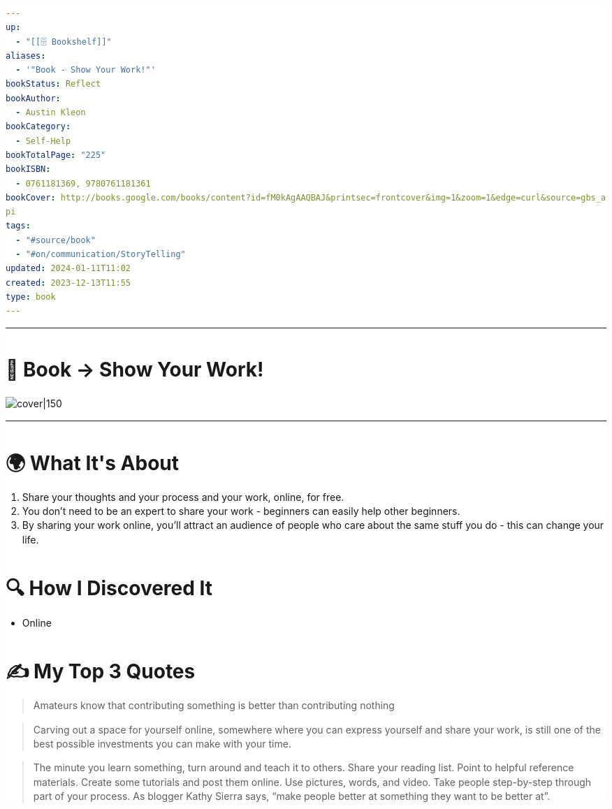 ```yaml
---
up:
  - "[[🗄️ Bookshelf]]"
aliases:
  - '"Book - Show Your Work!"'
bookStatus: Reflect
bookAuthor:
  - Austin Kleon
bookCategory:
  - Self-Help
bookTotalPage: "225"
bookISBN:
  - 0761181369, 9780761181361
bookCover: http://books.google.com/books/content?id=fM0kAgAAQBAJ&printsec=frontcover&img=1&zoom=1&edge=curl&source=gbs_api
tags:
  - "#source/book"
  - "#on/communication/StoryTelling"
updated: 2024-01-11T11:02
created: 2023-12-13T11:55
type: book
---
```


--- 
# 📔 Book -> Show Your Work!
![cover|150](http://books.google.com/books/content?id=NFOLAgAAQBAJ&printsec=frontcover&img=1&zoom=1&source=gbs_api)
___

# 🌍 What It's About
1.  Share your thoughts and your process and your work, online, for free.
2.  You don’t need to be an expert to share your work - beginners can easily help other beginners.
3.  By sharing your work online, you’ll attract an audience of people who care about the same stuff you do - this can change your life.

# 🔍 How I Discovered It
-  Online

# ✍️ My Top 3 Quotes
> Amateurs know that contributing something is better than contributing nothing

>  Carving out a space for yourself online, somewhere where you can express yourself and share your work, is still one of the best possible investments you can make with your time.

> The minute you learn something, turn around and teach it to others. Share your reading list. Point to helpful reference materials. Create some tutorials and post them online. Use pictures, words, and video. Take people step-by-step through part of your process. As blogger Kathy Sierra says, “make people better at something they want to be better at”.
